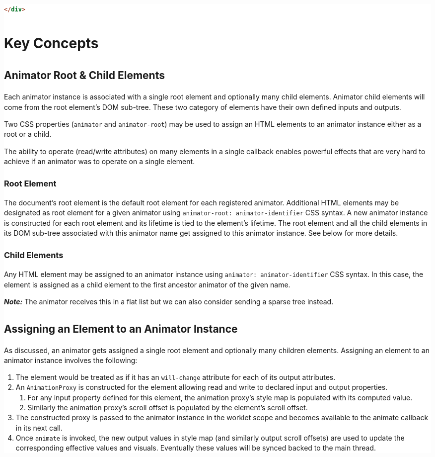 ```html
</div>
```

# Key Concepts

## Animator Root & Child Elements

Each animator instance is associated with a single root element and optionally many child elements.
Animator child elements will come from the root element’s DOM sub-tree. These two category of
elements have their own defined inputs and outputs.

Two CSS properties (`animator` and `animator-root`) may be used to assign an HTML elements to an
animator instance either as a root or a child.

The ability to operate (read/write attributes) on many elements in a single callback enables
powerful effects that are very hard to achieve if an animator was to operate on a single element.

### Root Element

The document’s root element is the default root element for each registered animator. Additional
HTML elements may be designated as root element for a given animator using `animator-root:
animator-identifier` CSS syntax. A new animator instance is constructed for each root element and
its lifetime is tied to the element’s lifetime. The root element and all the child elements in its
DOM sub-tree associated with this animator name get assigned to this animator instance. See below
for more details.

### Child Elements

Any HTML element may be assigned to an animator instance using `animator: animator-identifier` CSS
syntax. In this case, the element is assigned as a child element to the first ancestor animator of
the given name.

***Note:*** The animator receives this in a flat list but we can also consider sending a sparse
tree instead.

## Assigning an Element to an Animator Instance

As discussed, an animator gets assigned a single root element and optionally many children
elements. Assigning an element to an animator instance involves the following:


1.  The element would be treated as if it has an `will-change` attribute for each of its output
    attributes.
2.  An `AnimationProxy` is constructed for the element allowing read and write to declared input
    and output properties.
    1.  For any input property defined for this element, the animation proxy’s style map is
        populated with its computed value.
    2.  Similarly the animation proxy’s scroll offset is populated by the element’s scroll offset.
3.  The constructed proxy is passed to the animator instance in the worklet scope and becomes
    available to the animate callback in its next call.
4.  Once `animate` is invoked, the new output values in style map (and similarly output scroll
    offsets) are used to update the corresponding effective values and visuals. Eventually these
    values will be synced backed to the main thread.
